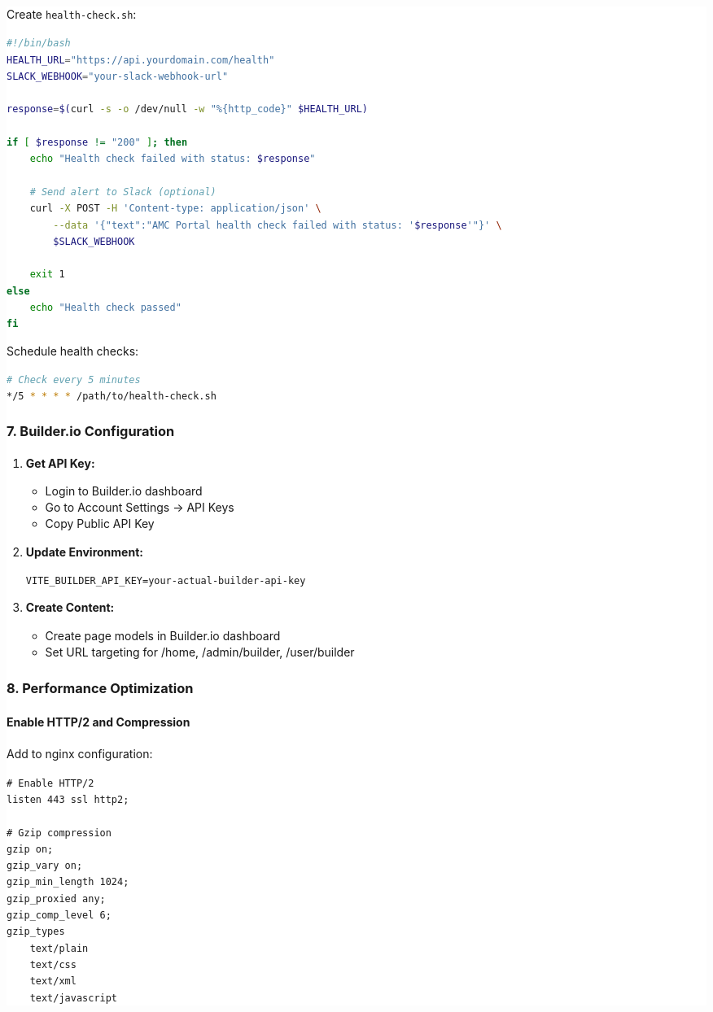 Create `health-check.sh`:

```bash
#!/bin/bash
HEALTH_URL="https://api.yourdomain.com/health"
SLACK_WEBHOOK="your-slack-webhook-url"

response=$(curl -s -o /dev/null -w "%{http_code}" $HEALTH_URL)

if [ $response != "200" ]; then
    echo "Health check failed with status: $response"

    # Send alert to Slack (optional)
    curl -X POST -H 'Content-type: application/json' \
        --data '{"text":"AMC Portal health check failed with status: '$response'"}' \
        $SLACK_WEBHOOK

    exit 1
else
    echo "Health check passed"
fi
```

Schedule health checks:

```bash
# Check every 5 minutes
*/5 * * * * /path/to/health-check.sh
```

### 7. Builder.io Configuration

1. **Get API Key:**

   - Login to Builder.io dashboard
   - Go to Account Settings → API Keys
   - Copy Public API Key

2. **Update Environment:**

   ```env
   VITE_BUILDER_API_KEY=your-actual-builder-api-key
   ```

3. **Create Content:**
   - Create page models in Builder.io dashboard
   - Set URL targeting for /home, /admin/builder, /user/builder

### 8. Performance Optimization

#### Enable HTTP/2 and Compression

Add to nginx configuration:

```nginx
# Enable HTTP/2
listen 443 ssl http2;

# Gzip compression
gzip on;
gzip_vary on;
gzip_min_length 1024;
gzip_proxied any;
gzip_comp_level 6;
gzip_types
    text/plain
    text/css
    text/xml
    text/javascript
```